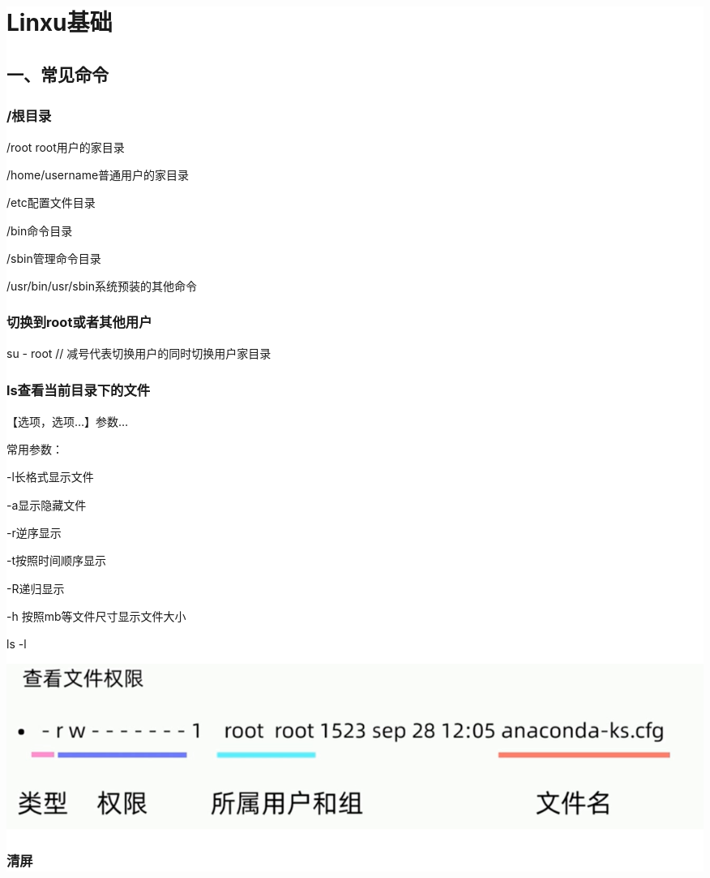# Linxu基础

## 一、常见命令

### /根目录

/root root用户的家目录

/home/username普通用户的家目录

/etc配置文件目录

/bin命令目录

/sbin管理命令目录

/usr/bin/usr/sbin系统预装的其他命令

### 切换到root或者其他用户

su - root // 减号代表切换用户的同时切换用户家目录

### ls查看当前目录下的文件

【选项，选项…】参数…

常用参数：

-l长格式显示文件

-a显示隐藏文件

-r逆序显示

-t按照时间顺序显示

-R递归显示

-h 按照mb等文件尺寸显示文件大小

ls -l

![_20223525113552](../Assets/_20223525113552.png)


### 清屏
